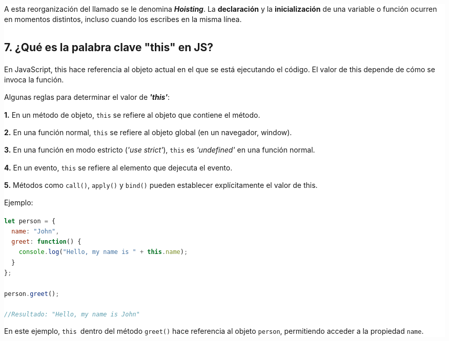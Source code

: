 A esta reorganización del llamado se le denomina ***Hoisting***. La **declaración** y la **inicialización** de una variable o función ocurren en momentos distintos, incluso cuando los escribes en la misma línea.

## 7. ¿Qué es la palabra clave "this" en JS?

En JavaScript, this hace referencia al objeto actual en el que se está ejecutando el código. El valor de this depende de cómo se invoca la función.

Algunas reglas para determinar el valor de ***'this'***:

**1.** En un método de objeto, `this` se refiere al objeto que contiene el método.

**2.** En una función normal, `this` se refiere al objeto global (en un navegador, window).

**3.** En una función en modo estricto (*'use strict'*), `this` es *'undefined'* en una función normal.

**4.** En un evento, `this` se refiere al elemento que dejecuta el evento.

**5.** Métodos como `call()`, `apply()` y `bind()` pueden establecer explícitamente el valor de this.

Ejemplo:
```js
let person = {
  name: "John",
  greet: function() {
    console.log("Hello, my name is " + this.name);
  }
};

person.greet(); 

//Resultado: "Hello, my name is John"
```

En este ejemplo, `this `dentro del método `greet()` hace referencia al objeto `person`, permitiendo acceder a la propiedad `name`.
